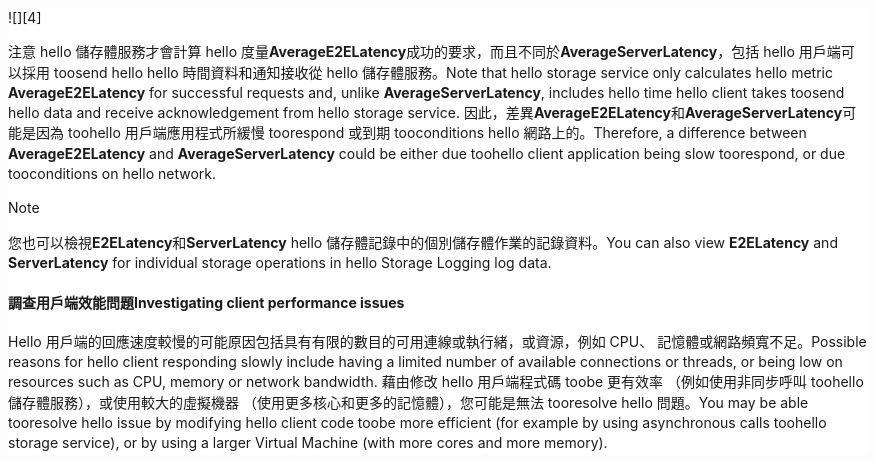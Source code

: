 ![][4]

<span data-ttu-id="7b3fc-352">注意 hello 儲存體服務才會計算 hello 度量**AverageE2ELatency**成功的要求，而且不同於**AverageServerLatency**，包括 hello 用戶端可以採用 toosend hello hello 時間資料和通知接收從 hello 儲存體服務。</span><span class="sxs-lookup"><span data-stu-id="7b3fc-352">Note that hello storage service only calculates hello metric **AverageE2ELatency** for successful requests and, unlike **AverageServerLatency**, includes hello time hello client takes toosend hello data and receive acknowledgement from hello storage service.</span></span> <span data-ttu-id="7b3fc-353">因此，差異**AverageE2ELatency**和**AverageServerLatency**可能是因為 toohello 用戶端應用程式所緩慢 toorespond 或到期 tooconditions hello 網路上的。</span><span class="sxs-lookup"><span data-stu-id="7b3fc-353">Therefore, a difference between **AverageE2ELatency** and **AverageServerLatency** could be either due toohello client application being slow toorespond, or due tooconditions on hello network.</span></span>

> [!NOTE]
> <span data-ttu-id="7b3fc-354">您也可以檢視**E2ELatency**和**ServerLatency** hello 儲存體記錄中的個別儲存體作業的記錄資料。</span><span class="sxs-lookup"><span data-stu-id="7b3fc-354">You can also view **E2ELatency** and **ServerLatency** for individual storage operations in hello Storage Logging log data.</span></span>
> 
> 

#### <a name="investigating-client-performance-issues"></a><span data-ttu-id="7b3fc-355">調查用戶端效能問題</span><span class="sxs-lookup"><span data-stu-id="7b3fc-355">Investigating client performance issues</span></span>
<span data-ttu-id="7b3fc-356">Hello 用戶端的回應速度較慢的可能原因包括具有有限的數目的可用連線或執行緒，或資源，例如 CPU、 記憶體或網路頻寬不足。</span><span class="sxs-lookup"><span data-stu-id="7b3fc-356">Possible reasons for hello client responding slowly include having a limited number of available connections or threads, or being low on resources such as CPU, memory or network bandwidth.</span></span> <span data-ttu-id="7b3fc-357">藉由修改 hello 用戶端程式碼 toobe 更有效率 （例如使用非同步呼叫 toohello 儲存體服務），或使用較大的虛擬機器 （使用更多核心和更多的記憶體），您可能是無法 tooresolve hello 問題。</span><span class="sxs-lookup"><span data-stu-id="7b3fc-357">You may be able tooresolve hello issue by modifying hello client code toobe more efficient (for example by using asynchronous calls toohello storage service), or by using a larger Virtual Machine (with more cores and more memory).</span></span>

